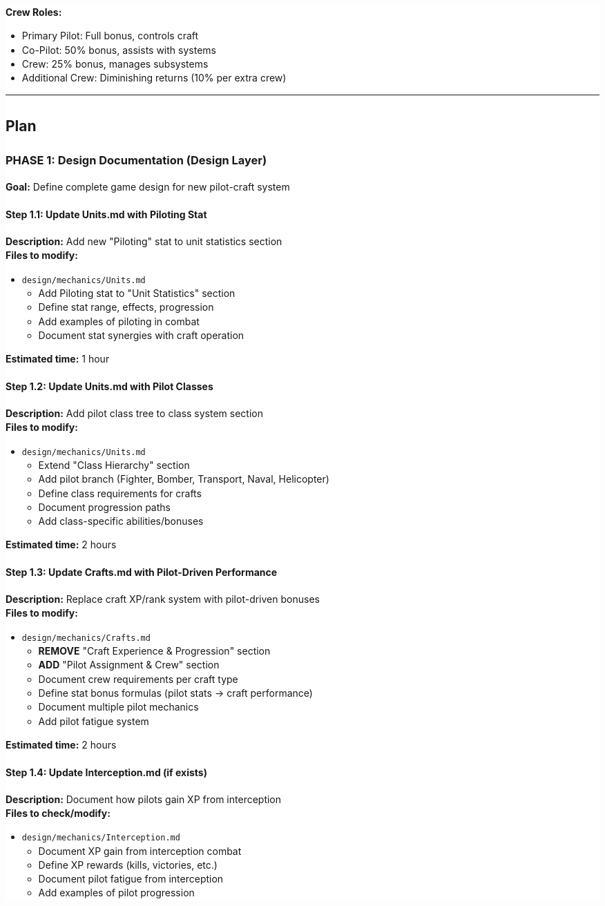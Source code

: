 **Crew Roles:**
- Primary Pilot: Full bonus, controls craft
- Co-Pilot: 50% bonus, assists with systems
- Crew: 25% bonus, manages subsystems
- Additional Crew: Diminishing returns (10% per extra crew)

---

## Plan

### PHASE 1: Design Documentation (Design Layer)

**Goal:** Define complete game design for new pilot-craft system

#### Step 1.1: Update Units.md with Piloting Stat
**Description:** Add new "Piloting" stat to unit statistics section  
**Files to modify:**
- `design/mechanics/Units.md`
  - Add Piloting stat to "Unit Statistics" section
  - Define stat range, effects, progression
  - Add examples of piloting in combat
  - Document stat synergies with craft operation

**Estimated time:** 1 hour

#### Step 1.2: Update Units.md with Pilot Classes
**Description:** Add pilot class tree to class system section  
**Files to modify:**
- `design/mechanics/Units.md`
  - Extend "Class Hierarchy" section
  - Add pilot branch (Fighter, Bomber, Transport, Naval, Helicopter)
  - Define class requirements for crafts
  - Document progression paths
  - Add class-specific abilities/bonuses

**Estimated time:** 2 hours

#### Step 1.3: Update Crafts.md with Pilot-Driven Performance
**Description:** Replace craft XP/rank system with pilot-driven bonuses  
**Files to modify:**
- `design/mechanics/Crafts.md`
  - **REMOVE** "Craft Experience & Progression" section
  - **ADD** "Pilot Assignment & Crew" section
  - Document crew requirements per craft type
  - Define stat bonus formulas (pilot stats → craft performance)
  - Document multiple pilot mechanics
  - Add pilot fatigue system

**Estimated time:** 2 hours

#### Step 1.4: Update Interception.md (if exists)
**Description:** Document how pilots gain XP from interception  
**Files to check/modify:**
- `design/mechanics/Interception.md`
  - Document XP gain from interception combat
  - Define XP rewards (kills, victories, etc.)
  - Document pilot fatigue from interception
  - Add examples of pilot progression
